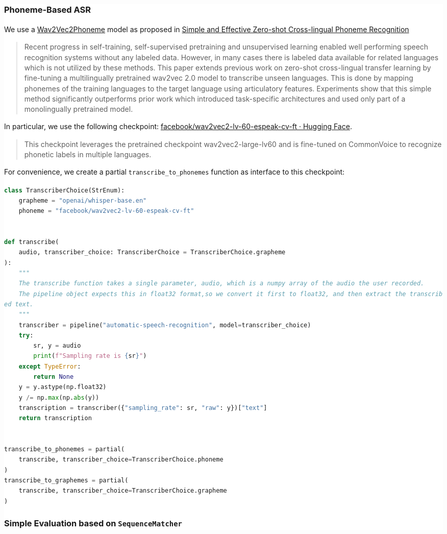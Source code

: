 ### Phoneme-Based ASR

We use a [Wav2Vec2Phoneme](https://huggingface.co/docs/transformers/model_doc/wav2vec2_phoneme) model as proposed in  [Simple and Effective Zero-shot Cross-lingual Phoneme Recognition](https://arxiv.org/abs/2109.11680)

> Recent progress in self-training, self-supervised pretraining and unsupervised learning enabled well performing speech recognition systems without any labeled data. However, in many cases there is labeled data available for related languages which is not utilized by these methods. This paper extends previous work on zero-shot cross-lingual transfer learning by fine-tuning a multilingually pretrained wav2vec 2.0 model to transcribe unseen languages. This is done by mapping phonemes of the training languages to the target language using articulatory features. Experiments show that this simple method significantly outperforms prior work which introduced task-specific architectures and used only part of a monolingually pretrained model.


In particular, we use the following checkpoint: [facebook/wav2vec2-lv-60-espeak-cv-ft · Hugging Face](https://huggingface.co/facebook/wav2vec2-lv-60-espeak-cv-ft). 
> This checkpoint leverages the pretrained checkpoint wav2vec2-large-lv60 and is fine-tuned on CommonVoice to recognize phonetic labels in multiple languages.

For convenience, we create a partial `transcribe_to_phonemes` function as interface to this checkpoint:

```python
class TranscriberChoice(StrEnum):
    grapheme = "openai/whisper-base.en"
    phoneme = "facebook/wav2vec2-lv-60-espeak-cv-ft"


def transcribe(
    audio, transcriber_choice: TranscriberChoice = TranscriberChoice.grapheme
):
    """
    The transcribe function takes a single parameter, audio, which is a numpy array of the audio the user recorded.
    The pipeline object expects this in float32 format,so we convert it first to float32, and then extract the transcribed text.
    """
    transcriber = pipeline("automatic-speech-recognition", model=transcriber_choice)
    try:
        sr, y = audio
        print(f"Sampling rate is {sr}")
    except TypeError:
        return None
    y = y.astype(np.float32)
    y /= np.max(np.abs(y))
    transcription = transcriber({"sampling_rate": sr, "raw": y})["text"]
    return transcription


transcribe_to_phonemes = partial(
    transcribe, transcriber_choice=TranscriberChoice.phoneme
)
transcribe_to_graphemes = partial(
    transcribe, transcriber_choice=TranscriberChoice.grapheme
)
```
### Simple Evaluation based on `SequenceMatcher`
